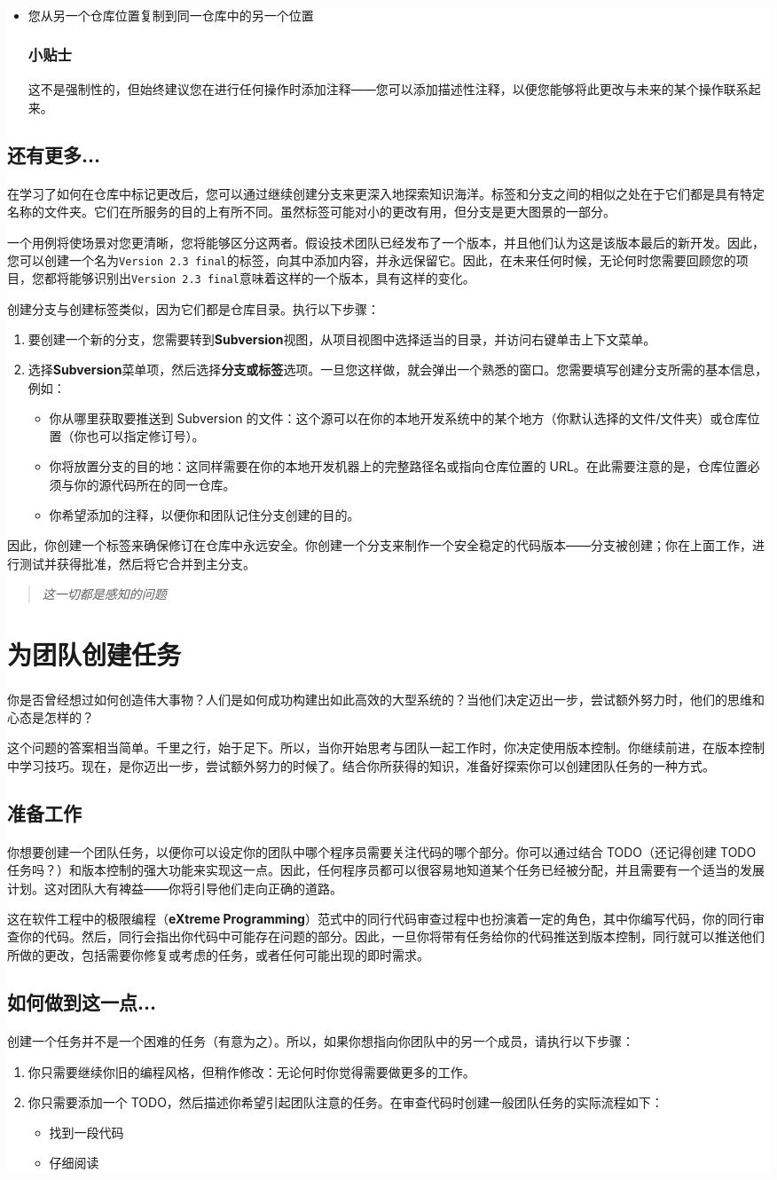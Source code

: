 +   您从另一个仓库位置复制到同一仓库中的另一个位置

    ### 小贴士

    这不是强制性的，但始终建议您在进行任何操作时添加注释——您可以添加描述性注释，以便您能够将此更改与未来的某个操作联系起来。

## 还有更多...

在学习了如何在仓库中标记更改后，您可以通过继续创建分支来更深入地探索知识海洋。标签和分支之间的相似之处在于它们都是具有特定名称的文件夹。它们在所服务的目的上有所不同。虽然标签可能对小的更改有用，但分支是更大图景的一部分。

一个用例将使场景对您更清晰，您将能够区分这两者。假设技术团队已经发布了一个版本，并且他们认为这是该版本最后的新开发。因此，您可以创建一个名为`Version 2.3 final`的标签，向其中添加内容，并永远保留它。因此，在未来任何时候，无论何时您需要回顾您的项目，您都将能够识别出`Version 2.3 final`意味着这样的一个版本，具有这样的变化。

创建分支与创建标签类似，因为它们都是仓库目录。执行以下步骤：

1.  要创建一个新的分支，您需要转到**Subversion**视图，从项目视图中选择适当的目录，并访问右键单击上下文菜单。

1.  选择**Subversion**菜单项，然后选择**分支或标签**选项。一旦您这样做，就会弹出一个熟悉的窗口。您需要填写创建分支所需的基本信息，例如：

    +   你从哪里获取要推送到 Subversion 的文件：这个源可以在你的本地开发系统中的某个地方（你默认选择的文件/文件夹）或仓库位置（你也可以指定修订号）。

    +   你将放置分支的目的地：这同样需要在你的本地开发机器上的完整路径名或指向仓库位置的 URL。在此需要注意的是，仓库位置必须与你的源代码所在的同一仓库。

    +   你希望添加的注释，以便你和团队记住分支创建的目的。

因此，你创建一个标签来确保修订在仓库中永远安全。你创建一个分支来制作一个安全稳定的代码版本——分支被创建；你在上面工作，进行测试并获得批准，然后将它合并到主分支。

> *这一切都是感知的问题*

# 为团队创建任务

你是否曾经想过如何创造伟大事物？人们是如何成功构建出如此高效的大型系统的？当他们决定迈出一步，尝试额外努力时，他们的思维和心态是怎样的？

这个问题的答案相当简单。千里之行，始于足下。所以，当你开始思考与团队一起工作时，你决定使用版本控制。你继续前进，在版本控制中学习技巧。现在，是你迈出一步，尝试额外努力的时候了。结合你所获得的知识，准备好探索你可以创建团队任务的一种方式。

## 准备工作

你想要创建一个团队任务，以便你可以设定你的团队中哪个程序员需要关注代码的哪个部分。你可以通过结合 TODO（还记得创建 TODO 任务吗？）和版本控制的强大功能来实现这一点。因此，任何程序员都可以很容易地知道某个任务已经被分配，并且需要有一个适当的发展计划。这对团队大有裨益——你将引导他们走向正确的道路。

这在软件工程中的极限编程（**eXtreme Programming**）范式中的同行代码审查过程中也扮演着一定的角色，其中你编写代码，你的同行审查你的代码。然后，同行会指出你代码中可能存在问题的部分。因此，一旦你将带有任务给你的代码推送到版本控制，同行就可以推送他们所做的更改，包括需要你修复或考虑的任务，或者任何可能出现的即时需求。

## 如何做到这一点...

创建一个任务并不是一个困难的任务（有意为之）。所以，如果你想指向你团队中的另一个成员，请执行以下步骤：

1.  你只需要继续你旧的编程风格，但稍作修改：无论何时你觉得需要做更多的工作。

1.  你只需要添加一个 TODO，然后描述你希望引起团队注意的任务。在审查代码时创建一般团队任务的实际流程如下：

    +   找到一段代码

    +   仔细阅读
